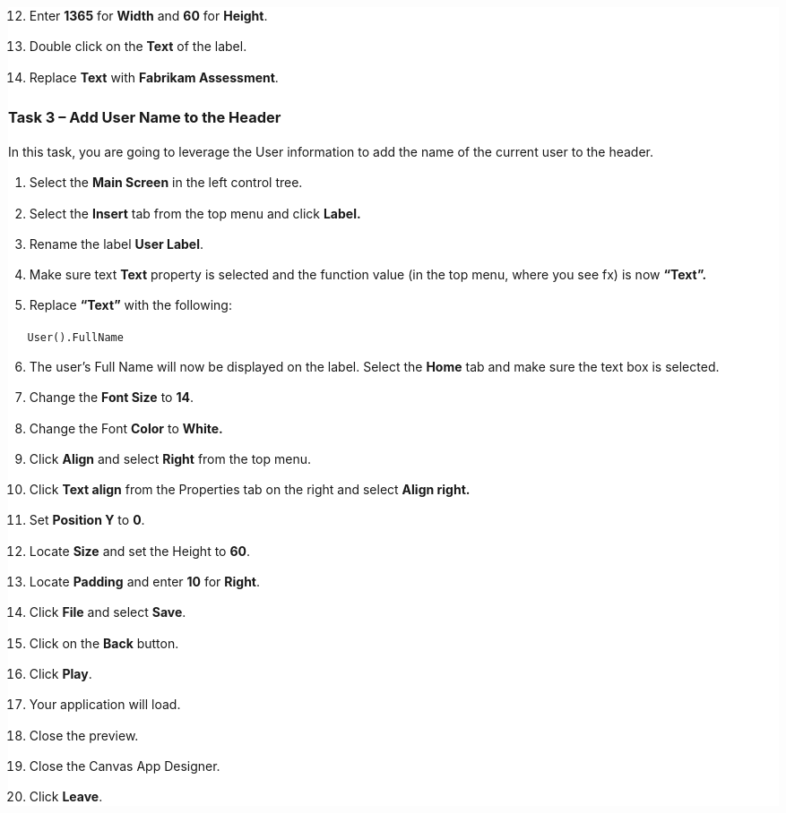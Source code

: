 12. Enter **1365** for **Width** and **60** for **Height**.

13. Double click on the **Text** of the label.

14. Replace **Text** with **Fabrikam Assessment**.

### Task 3 – Add User Name to the Header

In this task, you are going to leverage the User information to add the name
of the current user to the header.

1.  Select the **Main Screen** in the left control tree.

2.  Select the **Insert** tab from the top menu and click **Label.**

3.  Rename the label **User Label**.

4.  Make sure text **Text** property is selected and the function value (in the
    top menu, where you see fx) is now **“Text”.**

5.  Replace **“Text”** with the following:

~~~~~~~~~~~~~~~~~~~~~~~~~~~~~~~~~~~~~~~~~~~~~~~~~~~~~~~~~~~~~~~~~~~~~~~~~~~~~~~~
   User().FullName
~~~~~~~~~~~~~~~~~~~~~~~~~~~~~~~~~~~~~~~~~~~~~~~~~~~~~~~~~~~~~~~~~~~~~~~~~~~~~~~~

6.  The user’s Full Name will now be displayed on the label. Select the **Home**
    tab and make sure the text box is selected.

7.  Change the **Font Size** to **14**.

8.  Change the Font **Color** to **White.**

9.  Click **Align** and select **Right** from the top menu.

10.  Click **Text align** from the Properties tab on the right and select **Align
    right.**

11.  Set **Position Y** to **0**.

12.  Locate **Size** and set the Height to **60**.

13.  Locate **Padding** and enter **10** for **Right**.

14.  Click **File** and select **Save**.

15. Click on the **Back** button.

16. Click **Play**.

17. Your application will load.

18. Close the preview.

19. Close the Canvas App Designer.

20. Click **Leave**.
